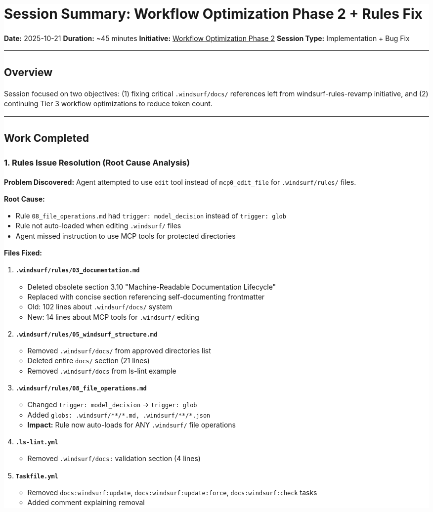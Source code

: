 # Session Summary: Workflow Optimization Phase 2 + Rules Fix

**Date:** 2025-10-21
**Duration:** ~45 minutes
**Initiative:** [Workflow Optimization Phase 2](../../initiatives/active/workflow-optimization-phase-2/initiative.md)
**Session Type:** Implementation + Bug Fix

---

## Overview

Session focused on two objectives: (1) fixing critical `.windsurf/docs/` references left from windsurf-rules-revamp initiative, and (2) continuing Tier 3 workflow optimizations to reduce token count.

---

## Work Completed

### 1. Rules Issue Resolution (Root Cause Analysis)

**Problem Discovered:** Agent attempted to use `edit` tool instead of `mcp0_edit_file` for `.windsurf/rules/` files.

**Root Cause:**
- Rule `08_file_operations.md` had `trigger: model_decision` instead of `trigger: glob`
- Rule not auto-loaded when editing `.windsurf/` files
- Agent missed instruction to use MCP tools for protected directories

**Files Fixed:**
1. **`.windsurf/rules/03_documentation.md`**
   - Deleted obsolete section 3.10 "Machine-Readable Documentation Lifecycle"
   - Replaced with concise section referencing self-documenting frontmatter
   - Old: 102 lines about `.windsurf/docs/` system
   - New: 14 lines about MCP tools for `.windsurf/` editing

2. **`.windsurf/rules/05_windsurf_structure.md`**
   - Removed `.windsurf/docs/` from approved directories list
   - Deleted entire `docs/` section (21 lines)
   - Removed `.windsurf/docs` from ls-lint example

3. **`.windsurf/rules/08_file_operations.md`**
   - Changed `trigger: model_decision` → `trigger: glob`
   - Added `globs: .windsurf/**/*.md, .windsurf/**/*.json`
   - **Impact:** Rule now auto-loads for ANY `.windsurf/` file operations

4. **`.ls-lint.yml`**
   - Removed `.windsurf/docs:` validation section (4 lines)

5. **`Taskfile.yml`**
   - Removed `docs:windsurf:update`, `docs:windsurf:update:force`, `docs:windsurf:check` tasks
   - Added comment explaining removal
